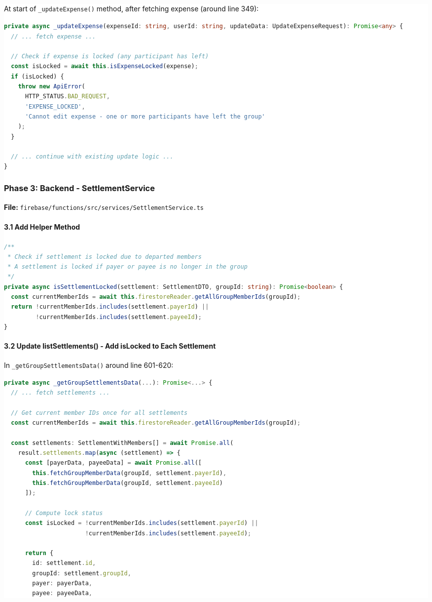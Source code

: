 At start of `_updateExpense()` method, after fetching expense (around line 349):

```typescript
private async _updateExpense(expenseId: string, userId: string, updateData: UpdateExpenseRequest): Promise<any> {
  // ... fetch expense ...

  // Check if expense is locked (any participant has left)
  const isLocked = await this.isExpenseLocked(expense);
  if (isLocked) {
    throw new ApiError(
      HTTP_STATUS.BAD_REQUEST,
      'EXPENSE_LOCKED',
      'Cannot edit expense - one or more participants have left the group'
    );
  }

  // ... continue with existing update logic ...
}
```

### Phase 3: Backend - SettlementService

**File:** `firebase/functions/src/services/SettlementService.ts`

#### 3.1 Add Helper Method

```typescript
/**
 * Check if settlement is locked due to departed members
 * A settlement is locked if payer or payee is no longer in the group
 */
private async isSettlementLocked(settlement: SettlementDTO, groupId: string): Promise<boolean> {
  const currentMemberIds = await this.firestoreReader.getAllGroupMemberIds(groupId);
  return !currentMemberIds.includes(settlement.payerId) ||
         !currentMemberIds.includes(settlement.payeeId);
}
```

#### 3.2 Update listSettlements() - Add isLocked to Each Settlement

In `_getGroupSettlementsData()` around line 601-620:

```typescript
private async _getGroupSettlementsData(...): Promise<...> {
  // ... fetch settlements ...

  // Get current member IDs once for all settlements
  const currentMemberIds = await this.firestoreReader.getAllGroupMemberIds(groupId);

  const settlements: SettlementWithMembers[] = await Promise.all(
    result.settlements.map(async (settlement) => {
      const [payerData, payeeData] = await Promise.all([
        this.fetchGroupMemberData(groupId, settlement.payerId),
        this.fetchGroupMemberData(groupId, settlement.payeeId)
      ]);

      // Compute lock status
      const isLocked = !currentMemberIds.includes(settlement.payerId) ||
                       !currentMemberIds.includes(settlement.payeeId);

      return {
        id: settlement.id,
        groupId: settlement.groupId,
        payer: payerData,
        payee: payeeData,
```